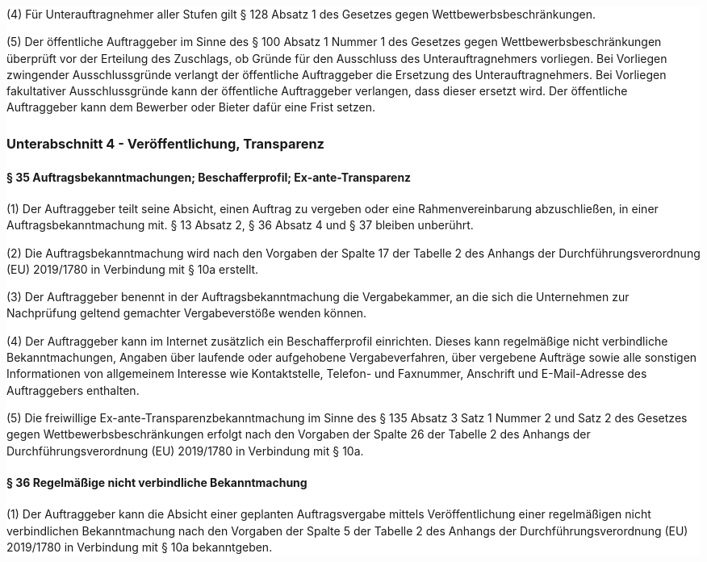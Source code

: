 (4) Für Unterauftragnehmer aller Stufen gilt § 128 Absatz 1 des
Gesetzes gegen Wettbewerbsbeschränkungen.

(5) Der öffentliche Auftraggeber im Sinne des § 100 Absatz 1 Nummer 1
des Gesetzes gegen Wettbewerbsbeschränkungen überprüft vor der
Erteilung des Zuschlags, ob Gründe für den Ausschluss des
Unterauftragnehmers vorliegen. Bei Vorliegen zwingender
Ausschlussgründe verlangt der öffentliche Auftraggeber die Ersetzung
des Unterauftragnehmers. Bei Vorliegen fakultativer Ausschlussgründe
kann der öffentliche Auftraggeber verlangen, dass dieser ersetzt wird.
Der öffentliche Auftraggeber kann dem Bewerber oder Bieter dafür eine
Frist setzen.


### Unterabschnitt 4 - Veröffentlichung, Transparenz


#### § 35 Auftragsbekanntmachungen; Beschafferprofil; Ex-ante-Transparenz

(1) Der Auftraggeber teilt seine Absicht, einen Auftrag zu vergeben
oder eine Rahmenvereinbarung abzuschließen, in einer
Auftragsbekanntmachung mit. § 13 Absatz 2, § 36 Absatz 4 und § 37
bleiben unberührt.

(2) Die Auftragsbekanntmachung wird nach den Vorgaben der Spalte 17
der Tabelle 2 des Anhangs der Durchführungsverordnung (EU) 2019/1780
in Verbindung mit § 10a erstellt.

(3) Der Auftraggeber benennt in der Auftragsbekanntmachung die
Vergabekammer, an die sich die Unternehmen zur Nachprüfung geltend
gemachter Vergabeverstöße wenden können.

(4) Der Auftraggeber kann im Internet zusätzlich ein Beschafferprofil
einrichten. Dieses kann regelmäßige nicht verbindliche
Bekanntmachungen, Angaben über laufende oder aufgehobene
Vergabeverfahren, über vergebene Aufträge sowie alle sonstigen
Informationen von allgemeinem Interesse wie Kontaktstelle, Telefon-
und Faxnummer, Anschrift und E-Mail-Adresse des Auftraggebers
enthalten.

(5) Die freiwillige Ex-ante-Transparenzbekanntmachung im Sinne des §
135 Absatz 3 Satz 1 Nummer 2 und Satz 2 des Gesetzes gegen
Wettbewerbsbeschränkungen erfolgt nach den Vorgaben der Spalte 26 der
Tabelle 2 des Anhangs der Durchführungsverordnung (EU) 2019/1780 in
Verbindung mit § 10a.


#### § 36 Regelmäßige nicht verbindliche Bekanntmachung

(1) Der Auftraggeber kann die Absicht einer geplanten Auftragsvergabe
mittels Veröffentlichung einer regelmäßigen nicht verbindlichen
Bekanntmachung nach den Vorgaben der Spalte 5 der Tabelle 2 des
Anhangs der Durchführungsverordnung (EU) 2019/1780 in Verbindung mit §
10a bekanntgeben.
